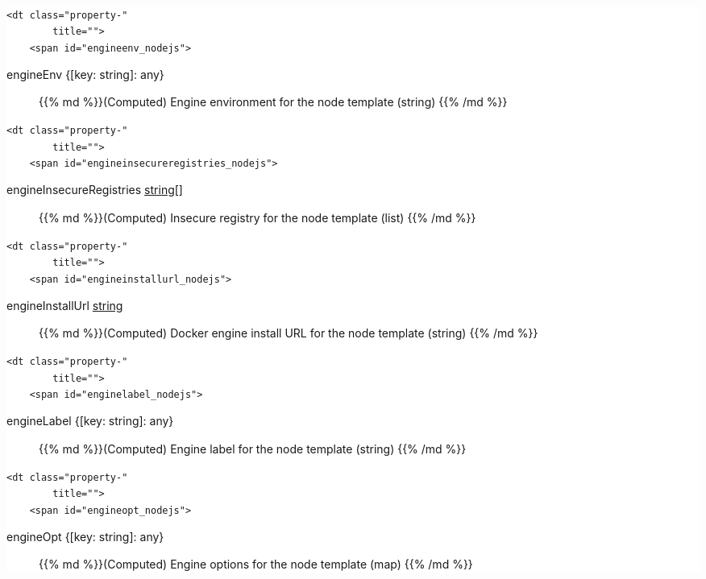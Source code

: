     <dt class="property-"
            title="">
        <span id="engineenv_nodejs">
<a href="#engineenv_nodejs" style="color: inherit; text-decoration: inherit;">engine<wbr>Env</a>
</span> 
        <span class="property-indicator"></span>
        <span class="property-type">{[key: string]: any}</span>
    </dt>
    <dd>{{% md %}}(Computed) Engine environment for the node template (string)
{{% /md %}}</dd>

    <dt class="property-"
            title="">
        <span id="engineinsecureregistries_nodejs">
<a href="#engineinsecureregistries_nodejs" style="color: inherit; text-decoration: inherit;">engine<wbr>Insecure<wbr>Registries</a>
</span> 
        <span class="property-indicator"></span>
        <span class="property-type"><a href="https://developer.mozilla.org/en-US/docs/Web/JavaScript/Reference/Global_Objects/string">string[]</a></span>
    </dt>
    <dd>{{% md %}}(Computed) Insecure registry for the node template (list)
{{% /md %}}</dd>

    <dt class="property-"
            title="">
        <span id="engineinstallurl_nodejs">
<a href="#engineinstallurl_nodejs" style="color: inherit; text-decoration: inherit;">engine<wbr>Install<wbr>Url</a>
</span> 
        <span class="property-indicator"></span>
        <span class="property-type"><a href="https://developer.mozilla.org/en-US/docs/Web/JavaScript/Reference/Global_Objects/string">string</a></span>
    </dt>
    <dd>{{% md %}}(Computed) Docker engine install URL for the node template (string)
{{% /md %}}</dd>

    <dt class="property-"
            title="">
        <span id="enginelabel_nodejs">
<a href="#enginelabel_nodejs" style="color: inherit; text-decoration: inherit;">engine<wbr>Label</a>
</span> 
        <span class="property-indicator"></span>
        <span class="property-type">{[key: string]: any}</span>
    </dt>
    <dd>{{% md %}}(Computed) Engine label for the node template (string)
{{% /md %}}</dd>

    <dt class="property-"
            title="">
        <span id="engineopt_nodejs">
<a href="#engineopt_nodejs" style="color: inherit; text-decoration: inherit;">engine<wbr>Opt</a>
</span> 
        <span class="property-indicator"></span>
        <span class="property-type">{[key: string]: any}</span>
    </dt>
    <dd>{{% md %}}(Computed) Engine options for the node template (map)
{{% /md %}}</dd>
